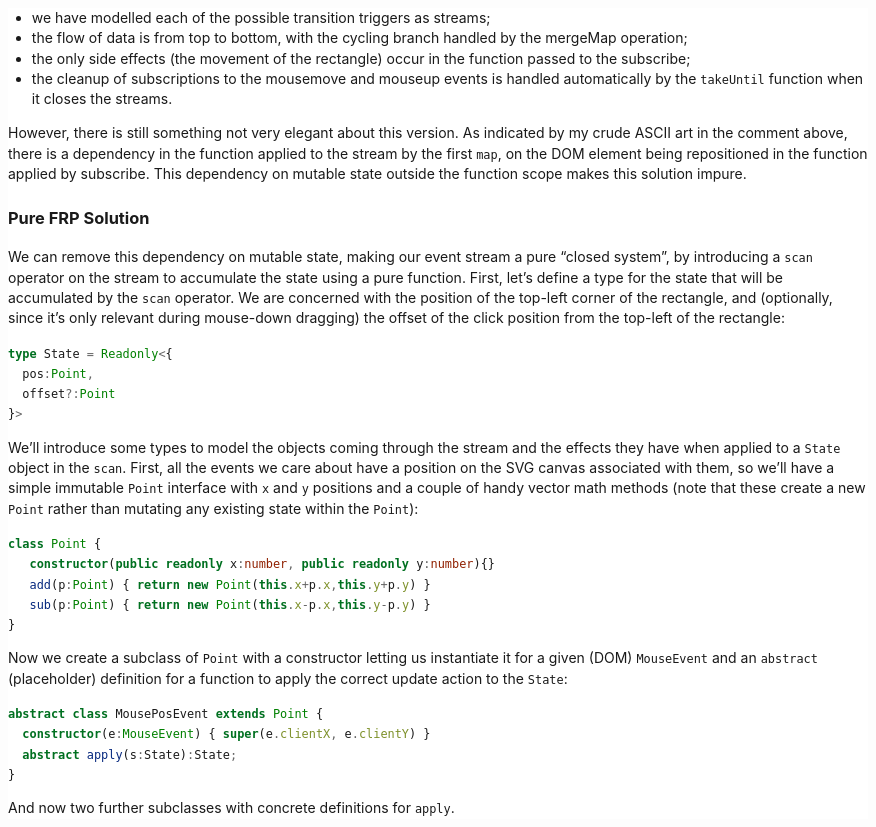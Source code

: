 - we have modelled each of the possible transition triggers as streams;
- the flow of data is from top to bottom, with the cycling branch handled by the mergeMap operation;
- the only side effects (the movement of the rectangle) occur in the function passed to the subscribe;
- the cleanup of subscriptions to the mousemove and mouseup events is handled automatically by the `takeUntil` function when it closes the streams.

However, there is still something not very elegant about this version.  As indicated by my crude ASCII art in the comment above, there is a dependency in the function applied to the stream by the first `map`, on the DOM element being repositioned in the function applied by subscribe.  This dependency on mutable state outside the function scope makes this solution impure.

### Pure FRP Solution

We can remove this dependency on mutable state, making our event stream a pure “closed system”, by introducing a `scan` operator on the stream to accumulate the state using a pure function.
First, let’s define a type for the state that will be accumulated by the `scan` operator. We are concerned with
the position of the top-left corner of the rectangle, and (optionally, since it’s only relevant during mouse-down dragging) the offset of the click position from the top-left of the rectangle:

```typescript
type State = Readonly<{
  pos:Point,
  offset?:Point
}>
```

We’ll introduce some types to model the objects coming through the stream and the effects they have when applied to a `State` object in the `scan`.  First, all the events we care about have a position on the SVG canvas associated with them, so we’ll have a simple immutable `Point` interface with `x` and `y` positions and a couple of handy vector math methods (note that these create a new `Point` rather than mutating any existing state within the `Point`):

```typescript
class Point {
   constructor(public readonly x:number, public readonly y:number){}
   add(p:Point) { return new Point(this.x+p.x,this.y+p.y) }
   sub(p:Point) { return new Point(this.x-p.x,this.y-p.y) }
}
```

Now we create a subclass of `Point` with a constructor letting us instantiate it for a given (DOM) `MouseEvent` and an `abstract` (placeholder) definition for a function to apply the correct update action to the `State`:

```typescript
abstract class MousePosEvent extends Point {
  constructor(e:MouseEvent) { super(e.clientX, e.clientY) }
  abstract apply(s:State):State;
}
```

And now two further subclasses with concrete definitions for `apply`.
